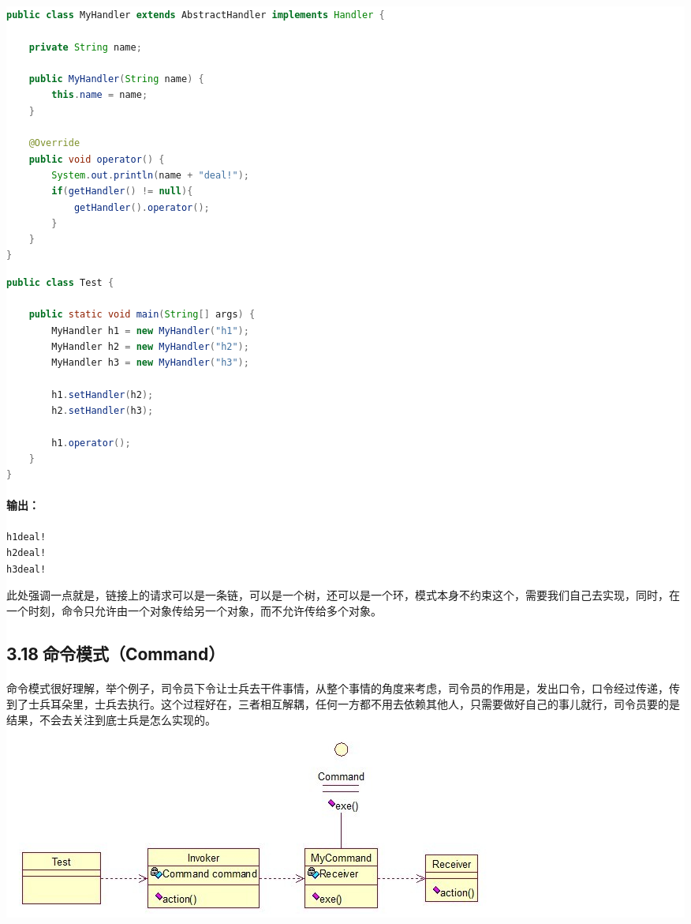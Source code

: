 ```java
public class MyHandler extends AbstractHandler implements Handler {

    private String name;

    public MyHandler(String name) {
        this.name = name;
    }

    @Override
    public void operator() {
        System.out.println(name + "deal!");
        if(getHandler() != null){
            getHandler().operator();
        }
    }
}
```

```java
public class Test {

    public static void main(String[] args) {
        MyHandler h1 = new MyHandler("h1");
        MyHandler h2 = new MyHandler("h2");
        MyHandler h3 = new MyHandler("h3");

        h1.setHandler(h2);
        h2.setHandler(h3);

        h1.operator();
    }
}
```

#### 输出：
```
h1deal!
h2deal!
h3deal!
```

此处强调一点就是，链接上的请求可以是一条链，可以是一个树，还可以是一个环，模式本身不约束这个，需要我们自己去实现，同时，在一个时刻，命令只允许由一个对象传给另一个对象，而不允许传给多个对象。

## 3.18 命令模式（Command）
命令模式很好理解，举个例子，司令员下令让士兵去干件事情，从整个事情的角度来考虑，司令员的作用是，发出口令，口令经过传递，传到了士兵耳朵里，士兵去执行。这个过程好在，三者相互解耦，任何一方都不用去依赖其他人，只需要做好自己的事儿就行，司令员要的是结果，不会去关注到底士兵是怎么实现的。
![](./.images/command.jpg)
